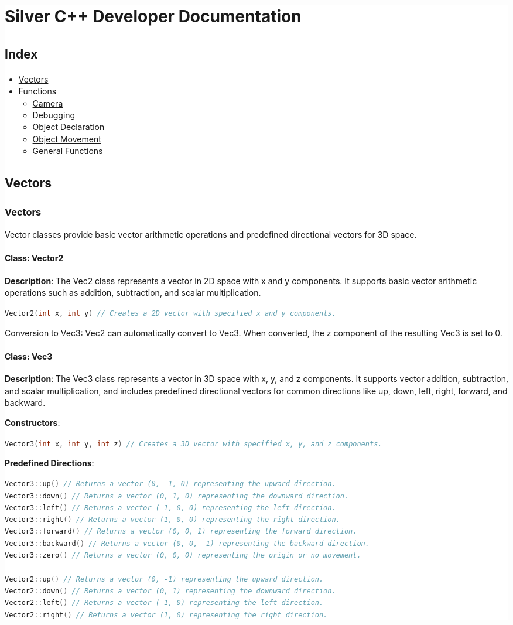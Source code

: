 # Silver C++ Developer Documentation

## Index
- [Vectors](#Vectors)
- [Functions](#functions)
  - [Camera](#camera)
  - [Debugging](#debugging)
  - [Object Declaration](#object-declaration)
  - [Object Movement](#object-movement)
  - [General Functions](#general-functions)
    
## Vectors
### Vectors
Vector classes provide basic vector arithmetic operations and predefined directional vectors for 3D space.

#### Class: Vector2
**Description**: The Vec2 class represents a vector in 2D space with x and y components. It supports basic vector arithmetic operations such as addition, subtraction, and scalar multiplication.

```cpp
Vector2(int x, int y) // Creates a 2D vector with specified x and y components.
```

Conversion to Vec3: Vec2 can automatically convert to Vec3. When converted, the z component of the resulting Vec3 is set to 0.

#### Class: Vec3
**Description**: The Vec3 class represents a vector in 3D space with x, y, and z components. It supports vector addition, subtraction, and scalar multiplication, and includes predefined directional vectors for common directions like up, down, left, right, forward, and backward.

**Constructors**:
```cpp
Vector3(int x, int y, int z) // Creates a 3D vector with specified x, y, and z components.
```

**Predefined Directions**:
```cpp
Vector3::up() // Returns a vector (0, -1, 0) representing the upward direction.
Vector3::down() // Returns a vector (0, 1, 0) representing the downward direction.
Vector3::left() // Returns a vector (-1, 0, 0) representing the left direction.
Vector3::right() // Returns a vector (1, 0, 0) representing the right direction.
Vector3::forward() // Returns a vector (0, 0, 1) representing the forward direction.
Vector3::backward() // Returns a vector (0, 0, -1) representing the backward direction.
Vector3::zero() // Returns a vector (0, 0, 0) representing the origin or no movement.

Vector2::up() // Returns a vector (0, -1) representing the upward direction.
Vector2::down() // Returns a vector (0, 1) representing the downward direction.
Vector2::left() // Returns a vector (-1, 0) representing the left direction.
Vector2::right() // Returns a vector (1, 0) representing the right direction.
```
